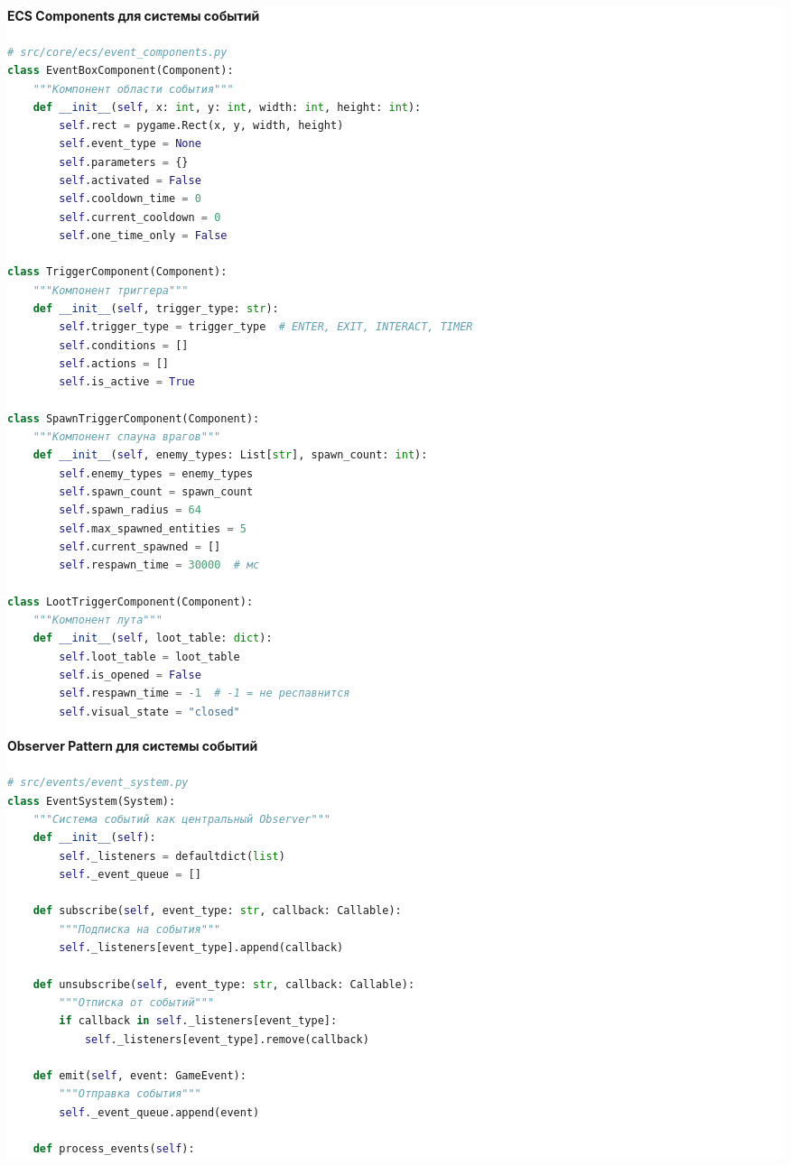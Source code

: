 #### ECS Components для системы событий
```python
# src/core/ecs/event_components.py
class EventBoxComponent(Component):
    """Компонент области события"""
    def __init__(self, x: int, y: int, width: int, height: int):
        self.rect = pygame.Rect(x, y, width, height)
        self.event_type = None
        self.parameters = {}
        self.activated = False
        self.cooldown_time = 0
        self.current_cooldown = 0
        self.one_time_only = False

class TriggerComponent(Component):
    """Компонент триггера"""
    def __init__(self, trigger_type: str):
        self.trigger_type = trigger_type  # ENTER, EXIT, INTERACT, TIMER
        self.conditions = []
        self.actions = []
        self.is_active = True

class SpawnTriggerComponent(Component):
    """Компонент спауна врагов"""
    def __init__(self, enemy_types: List[str], spawn_count: int):
        self.enemy_types = enemy_types
        self.spawn_count = spawn_count
        self.spawn_radius = 64
        self.max_spawned_entities = 5
        self.current_spawned = []
        self.respawn_time = 30000  # мс

class LootTriggerComponent(Component):
    """Компонент лута"""
    def __init__(self, loot_table: dict):
        self.loot_table = loot_table
        self.is_opened = False
        self.respawn_time = -1  # -1 = не респавнится
        self.visual_state = "closed"
```

#### Observer Pattern для системы событий
```python
# src/events/event_system.py
class EventSystem(System):
    """Система событий как центральный Observer"""
    def __init__(self):
        self._listeners = defaultdict(list)
        self._event_queue = []
    
    def subscribe(self, event_type: str, callback: Callable):
        """Подписка на события"""
        self._listeners[event_type].append(callback)
    
    def unsubscribe(self, event_type: str, callback: Callable):
        """Отписка от событий"""
        if callback in self._listeners[event_type]:
            self._listeners[event_type].remove(callback)
    
    def emit(self, event: GameEvent):
        """Отправка события"""
        self._event_queue.append(event)
    
    def process_events(self):
```